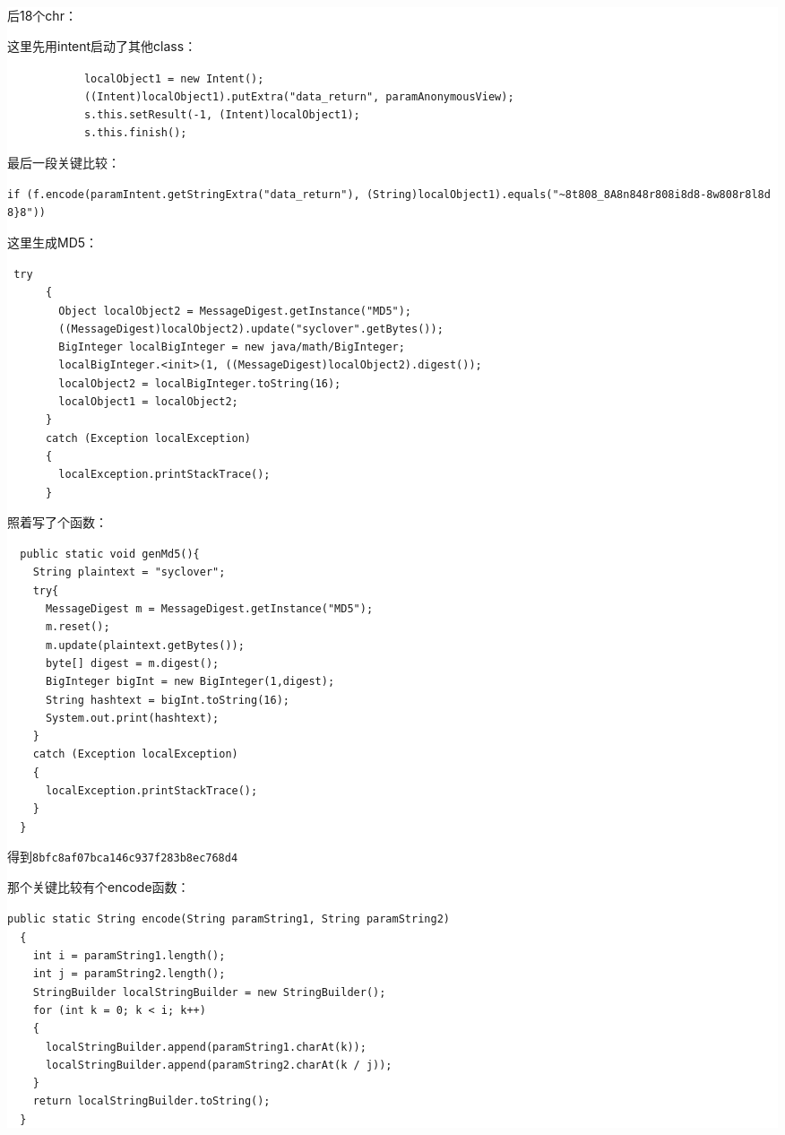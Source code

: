 后18个chr：

这里先用intent启动了其他class：
```
            localObject1 = new Intent();
            ((Intent)localObject1).putExtra("data_return", paramAnonymousView);
            s.this.setResult(-1, (Intent)localObject1);
            s.this.finish();
```
最后一段关键比较：
```
if (f.encode(paramIntent.getStringExtra("data_return"), (String)localObject1).equals("~8t808_8A8n848r808i8d8-8w808r8l8d8}8"))
```
这里生成MD5：
```
 try
      {
        Object localObject2 = MessageDigest.getInstance("MD5");
        ((MessageDigest)localObject2).update("syclover".getBytes());
        BigInteger localBigInteger = new java/math/BigInteger;
        localBigInteger.<init>(1, ((MessageDigest)localObject2).digest());
        localObject2 = localBigInteger.toString(16);
        localObject1 = localObject2;
      }
      catch (Exception localException)
      {
        localException.printStackTrace();
      }
```
照着写了个函数：
```
  public static void genMd5(){
    String plaintext = "syclover";
    try{
      MessageDigest m = MessageDigest.getInstance("MD5");
      m.reset();
      m.update(plaintext.getBytes());
      byte[] digest = m.digest();
      BigInteger bigInt = new BigInteger(1,digest);
      String hashtext = bigInt.toString(16);
      System.out.print(hashtext);
    }
    catch (Exception localException)
    {
      localException.printStackTrace();
    }
  }
```
得到`8bfc8af07bca146c937f283b8ec768d4`

那个关键比较有个encode函数：
```
public static String encode(String paramString1, String paramString2)
  {
    int i = paramString1.length();
    int j = paramString2.length();
    StringBuilder localStringBuilder = new StringBuilder();
    for (int k = 0; k < i; k++)
    {
      localStringBuilder.append(paramString1.charAt(k));
      localStringBuilder.append(paramString2.charAt(k / j));
    }
    return localStringBuilder.toString();
  }
```

